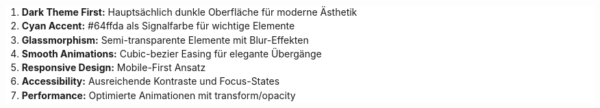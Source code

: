1. **Dark Theme First:** Hauptsächlich dunkle Oberfläche für moderne Ästhetik
2. **Cyan Accent:** #64ffda als Signalfarbe für wichtige Elemente
3. **Glassmorphism:** Semi-transparente Elemente mit Blur-Effekten
4. **Smooth Animations:** Cubic-bezier Easing für elegante Übergänge
5. **Responsive Design:** Mobile-First Ansatz
6. **Accessibility:** Ausreichende Kontraste und Focus-States
7. **Performance:** Optimierte Animationen mit transform/opacity 
